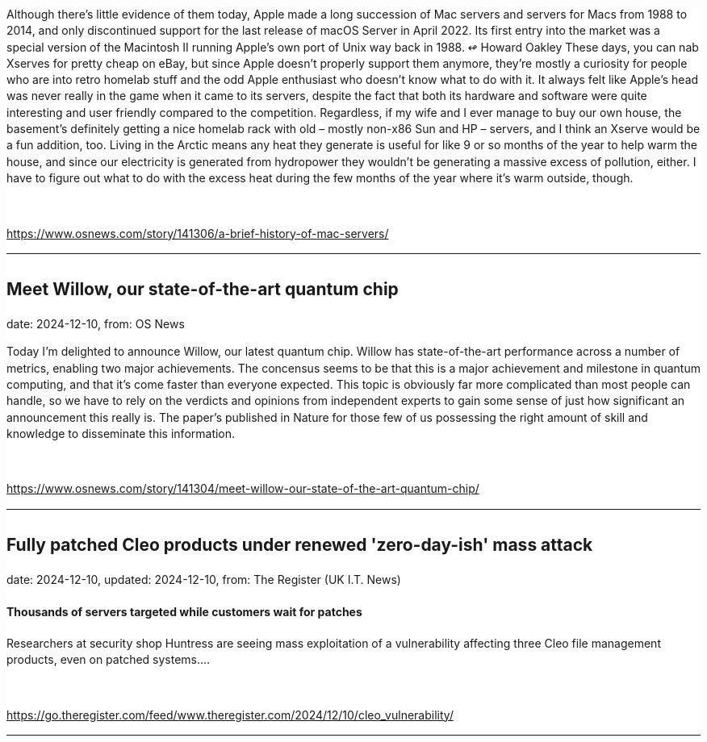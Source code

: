 Although there’s little evidence of them today, Apple made a long succession of Mac servers and servers for Macs from 1988 to 2014, and only discontinued support for the last release of macOS Server in April 2022. Its first entry into the market was a special version of the Macintosh II running Apple’s own port of Unix way back in 1988. ↫ Howard Oakley These days, you can nab Xserves for pretty cheap on eBay, but since Apple doesn&#8217;t properly support them anymore, they&#8217;re mostly a curiosity for people who are into retro homelab stuff and the odd Apple enthusiast who doesn&#8217;t know what to do with it. It always felt like Apple&#8217;s head was never really in the game when it came to its servers, despite the fact that both its hardware and software were quite interesting and user friendly compared to the competition. Regardless, if my wife and I ever manage to buy our own house, the basement&#8217;s definitely getting a nice homelab rack with old &#8211; mostly non-x86 Sun and HP &#8211; servers, and I think an Xserve would be a fun addition, too. Living in the Arctic means any heat they generate is useful for like 9 or so months of the year to help warm the house, and since our electricity is generated from hydropower they wouldn&#8217;t be generating a massive excess of pollution, either. I have to figure out what to do with the excess heat during the few months of the year where it&#8217;s warm outside, though. 

<br> 

<https://www.osnews.com/story/141306/a-brief-history-of-mac-servers/>

---

## Meet Willow, our state-of-the-art quantum chip

date: 2024-12-10, from: OS News

Today I’m delighted to announce Willow, our latest quantum chip. Willow has state-of-the-art performance across a number of metrics, enabling two major achievements. The concensus seems to be that this is a major achievement and milestone in quantum computing, and that it&#8217;s come faster than everyone expected. This topic is obviously far more complicated than most people can handle, so we have to rely on the verdicts and opinions from independent experts to gain some sense of just how significant an announcement this really is. The paper&#8217;s published in Nature for those few of us possessing the right amount of skill and knowledge to disseminate this information. 

<br> 

<https://www.osnews.com/story/141304/meet-willow-our-state-of-the-art-quantum-chip/>

---

## Fully patched Cleo products under renewed 'zero-day-ish' mass attack

date: 2024-12-10, updated: 2024-12-10, from: The Register (UK I.T. News)

<h4>Thousands of servers targeted while customers wait for patches</h4> <p>Researchers at security shop Huntress are seeing mass exploitation of a vulnerability affecting three Cleo file management products, even on patched systems.…</p> 

<br> 

<https://go.theregister.com/feed/www.theregister.com/2024/12/10/cleo_vulnerability/>

---
